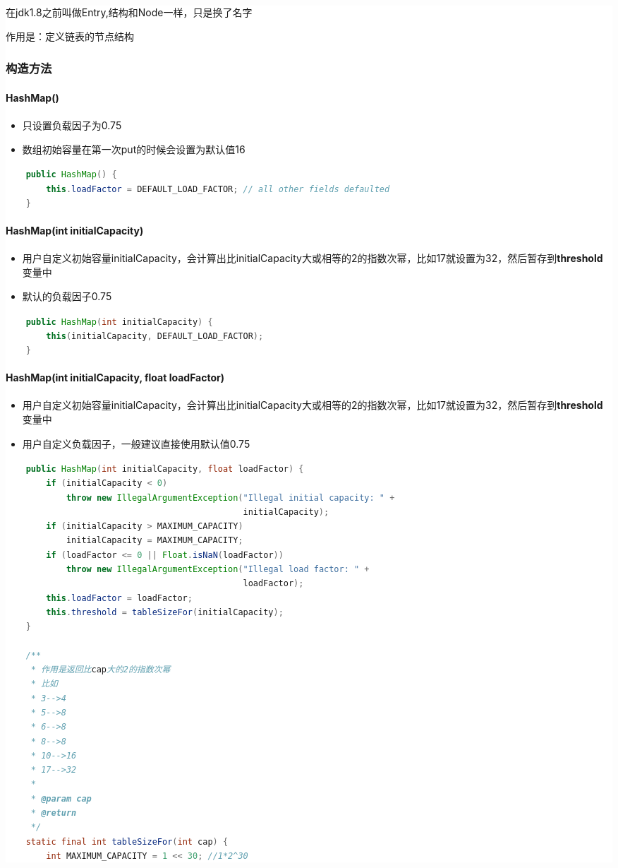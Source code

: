 在jdk1.8之前叫做Entry,结构和Node一样，只是换了名字

作用是：定义链表的节点结构





### 构造方法

#### HashMap()



* 只设置负载因子为0.75

* 数组初始容量在第一次put的时候会设置为默认值16

```java
    public HashMap() {
        this.loadFactor = DEFAULT_LOAD_FACTOR; // all other fields defaulted
    }
```

#### HashMap(int initialCapacity)

  * 用户自定义初始容量initialCapacity，会计算出比initialCapacity大或相等的2的指数次幂，比如17就设置为32，然后暂存到**threshold**变量中

  * 默认的负载因子0.75

  ```java
      public HashMap(int initialCapacity) {
          this(initialCapacity, DEFAULT_LOAD_FACTOR);
      }
  ```

#### HashMap(int initialCapacity, float loadFactor)

  * 用户自定义初始容量initialCapacity，会计算出比initialCapacity大或相等的2的指数次幂，比如17就设置为32，然后暂存到**threshold**变量中

  * 用户自定义负载因子，一般建议直接使用默认值0.75

    

  ```java
      public HashMap(int initialCapacity, float loadFactor) {
          if (initialCapacity < 0)
              throw new IllegalArgumentException("Illegal initial capacity: " +
                                                 initialCapacity);
          if (initialCapacity > MAXIMUM_CAPACITY)
              initialCapacity = MAXIMUM_CAPACITY;
          if (loadFactor <= 0 || Float.isNaN(loadFactor))
              throw new IllegalArgumentException("Illegal load factor: " +
                                                 loadFactor);
          this.loadFactor = loadFactor;
          this.threshold = tableSizeFor(initialCapacity);
      }
  
      /**
       * 作用是返回比cap大的2的指数次幂
       * 比如
       * 3-->4
       * 5-->8
       * 6-->8
       * 8-->8
       * 10-->16
       * 17-->32
       *
       * @param cap
       * @return
       */
      static final int tableSizeFor(int cap) {
          int MAXIMUM_CAPACITY = 1 << 30; //1*2^30
  ```